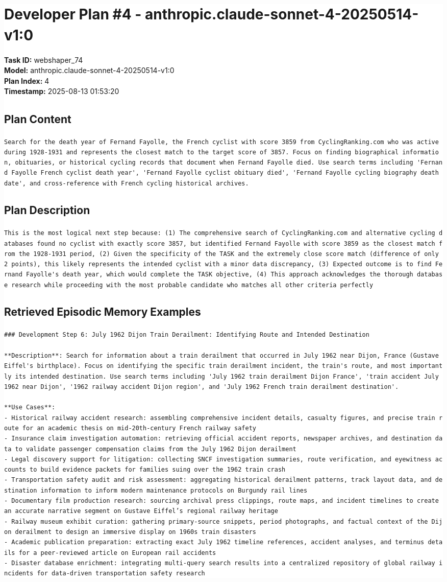 # Developer Plan #4 - anthropic.claude-sonnet-4-20250514-v1:0

**Task ID:** webshaper_74  
**Model:** anthropic.claude-sonnet-4-20250514-v1:0  
**Plan Index:** 4  
**Timestamp:** 2025-08-13 01:53:20

## Plan Content
```
Search for the death year of Fernand Fayolle, the French cyclist with score 3859 from CyclingRanking.com who was active during 1928-1931 and represents the closest match to the target score of 3857. Focus on finding biographical information, obituaries, or historical cycling records that document when Fernand Fayolle died. Use search terms including 'Fernand Fayolle French cyclist death year', 'Fernand Fayolle cyclist obituary died', 'Fernand Fayolle cycling biography death date', and cross-reference with French cycling historical archives.
```

## Plan Description
```
This is the most logical next step because: (1) The comprehensive search of CyclingRanking.com and alternative cycling databases found no cyclist with exactly score 3857, but identified Fernand Fayolle with score 3859 as the closest match from the 1928-1931 period, (2) Given the specificity of the TASK and the extremely close score match (difference of only 2 points), this likely represents the intended cyclist with a minor data discrepancy, (3) Expected outcome is to find Fernand Fayolle's death year, which would complete the TASK objective, (4) This approach acknowledges the thorough database research while proceeding with the most probable candidate who matches all other criteria perfectly
```

## Retrieved Episodic Memory Examples
```
### Development Step 6: July 1962 Dijon Train Derailment: Identifying Route and Intended Destination

**Description**: Search for information about a train derailment that occurred in July 1962 near Dijon, France (Gustave Eiffel's birthplace). Focus on identifying the specific train derailment incident, the train's route, and most importantly its intended destination. Use search terms including 'July 1962 train derailment Dijon France', 'train accident July 1962 near Dijon', '1962 railway accident Dijon region', and 'July 1962 French train derailment destination'.

**Use Cases**:
- Historical railway accident research: assembling comprehensive incident details, casualty figures, and precise train route for an academic thesis on mid-20th-century French railway safety
- Insurance claim investigation automation: retrieving official accident reports, newspaper archives, and destination data to validate passenger compensation claims from the July 1962 Dijon derailment
- Legal discovery support for litigation: collecting SNCF investigation summaries, route verification, and eyewitness accounts to build evidence packets for families suing over the 1962 train crash
- Transportation safety audit and risk assessment: aggregating historical derailment patterns, track layout data, and destination information to inform modern maintenance protocols on Burgundy rail lines
- Documentary film production research: sourcing archival press clippings, route maps, and incident timelines to create an accurate narrative segment on Gustave Eiffel’s regional railway heritage
- Railway museum exhibit curation: gathering primary-source snippets, period photographs, and factual context of the Dijon derailment to design an immersive display on 1960s train disasters
- Academic publication preparation: extracting exact July 1962 timeline references, accident analyses, and terminus details for a peer-reviewed article on European rail accidents
- Disaster database enrichment: integrating multi-query search results into a centralized repository of global railway incidents for data-driven transportation safety research

```
